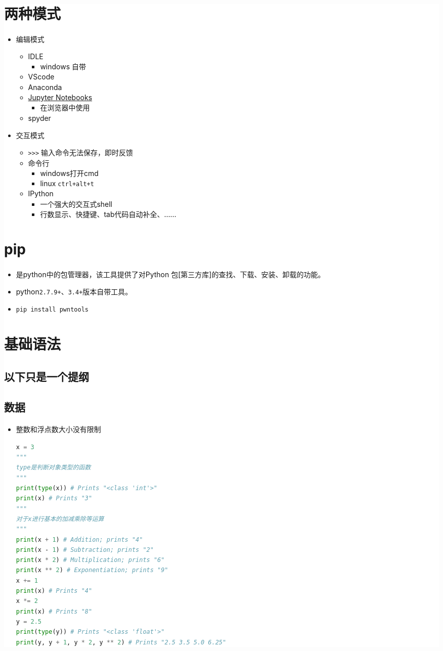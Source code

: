 # 两种模式

- 编辑模式
    - IDLE
        - windows 自带
    - VScode
    - Anaconda
    - <a href = "http://baijiahao.baidu.com/s?id=1601883438842526311&wfr=spider&for=pc">Jupyter Notebooks</a>
        - 在浏览器中使用
    - spyder

- 交互模式
    - `>>>` 输入命令无法保存，即时反馈
    - 命令行
        - windows打开cmd
        - linux `ctrl+alt+t`
    - IPython
        - 一个强大的交互式shell
        - 行数显示、快捷键、tab代码自动补全、……

# pip

- 是python中的包管理器，该工具提供了对Python 包[第三方库]的查找、下载、安装、卸载的功能。

- python`2.7.9+`、`3.4+`版本自带工具。

- `pip install pwntools`

# 基础语法

**以下只是一个提纲**
-

## 数据
- 整数和浮点数大小没有限制
    ```python
    x = 3
    """
    type是判断对象类型的函数
    """
    print(type(x)) # Prints "<class 'int'>"
    print(x) # Prints "3"
    """
    对于x进行基本的加减乘除等运算
    """
    print(x + 1) # Addition; prints "4"
    print(x ‐ 1) # Subtraction; prints "2"
    print(x * 2) # Multiplication; prints "6"
    print(x ** 2) # Exponentiation; prints "9"
    x += 1
    print(x) # Prints "4"
    x *= 2
    print(x) # Prints "8"
    y = 2.5
    print(type(y)) # Prints "<class 'float'>"
    print(y, y + 1, y * 2, y ** 2) # Prints "2.5 3.5 5.0 6.25"
